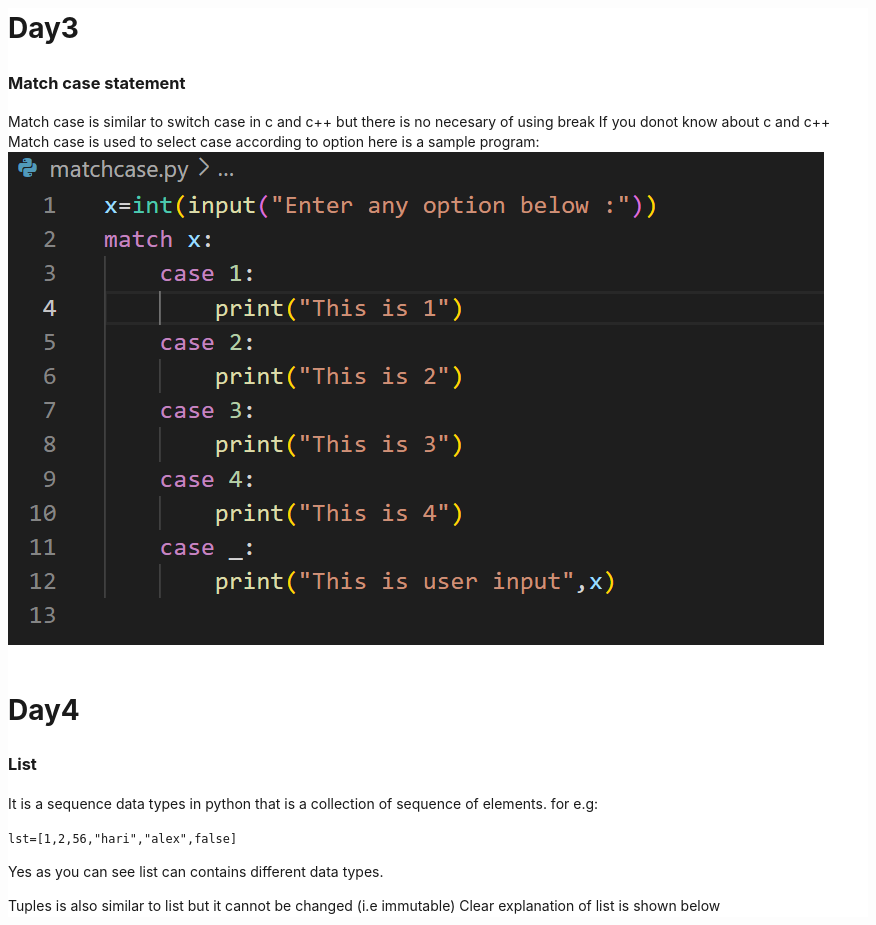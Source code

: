 # Day3
    
### Match case statement 
    
 Match case is similar to switch case in c and c++ but there is no necesary of using break
    If you donot know about c and c++
    Match case is used to select case according to option here is a sample program:
![alt text](https://github.com/Peterpaudel/100Daysofcode/blob/5c6c149cad4c4ad67ca330a028c828d6187dce79/images/day3.png)
    
# Day4
### List
   
It is a sequence data types in python that is a collection of sequence of  elements.
for e.g:
    
`lst=[1,2,56,"hari","alex",false]`
    
 Yes as you can see list can contains different data types.
    
 Tuples is also similar to list but it cannot be changed (i.e immutable)
 Clear explanation of list is shown below